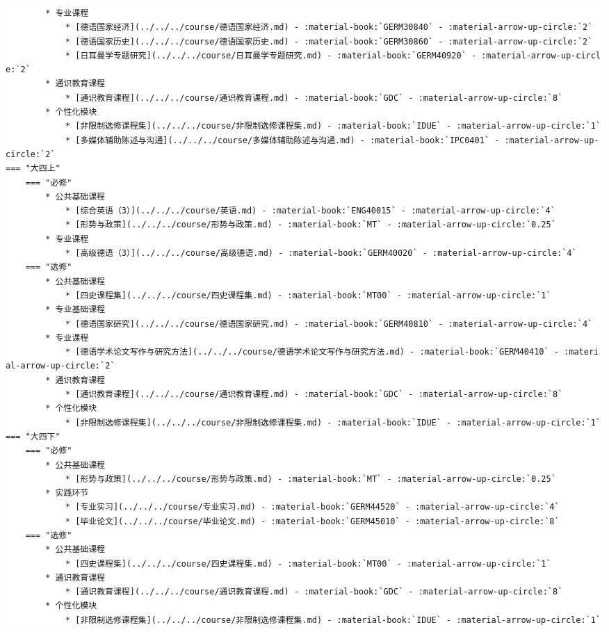             * 专业课程
                * [德语国家经济](../../../course/德语国家经济.md) - :material-book:`GERM30840` - :material-arrow-up-circle:`2`  
                * [德语国家历史](../../../course/德语国家历史.md) - :material-book:`GERM30860` - :material-arrow-up-circle:`2`  
                * [日耳曼学专题研究](../../../course/日耳曼学专题研究.md) - :material-book:`GERM40920` - :material-arrow-up-circle:`2`  
            * 通识教育课程
                * [通识教育课程](../../../course/通识教育课程.md) - :material-book:`GDC` - :material-arrow-up-circle:`8`  
            * 个性化模块
                * [非限制选修课程集](../../../course/非限制选修课程集.md) - :material-book:`IDUE` - :material-arrow-up-circle:`1`  
                * [多媒体辅助陈述与沟通](../../../course/多媒体辅助陈述与沟通.md) - :material-book:`IPC0401` - :material-arrow-up-circle:`2`  
    === "大四上"  
        === "必修"  
            * 公共基础课程
                * [综合英语（3）](../../../course/英语.md) - :material-book:`ENG40015` - :material-arrow-up-circle:`4`  
                * [形势与政策](../../../course/形势与政策.md) - :material-book:`MT` - :material-arrow-up-circle:`0.25`  
            * 专业课程
                * [高级德语（3）](../../../course/高级德语.md) - :material-book:`GERM40020` - :material-arrow-up-circle:`4`  
        === "选修"  
            * 公共基础课程
                * [四史课程集](../../../course/四史课程集.md) - :material-book:`MT00` - :material-arrow-up-circle:`1`  
            * 专业基础课程
                * [德语国家研究](../../../course/德语国家研究.md) - :material-book:`GERM40810` - :material-arrow-up-circle:`4`  
            * 专业课程
                * [德语学术论文写作与研究方法](../../../course/德语学术论文写作与研究方法.md) - :material-book:`GERM40410` - :material-arrow-up-circle:`2`  
            * 通识教育课程
                * [通识教育课程](../../../course/通识教育课程.md) - :material-book:`GDC` - :material-arrow-up-circle:`8`  
            * 个性化模块
                * [非限制选修课程集](../../../course/非限制选修课程集.md) - :material-book:`IDUE` - :material-arrow-up-circle:`1`  
    === "大四下"  
        === "必修"  
            * 公共基础课程
                * [形势与政策](../../../course/形势与政策.md) - :material-book:`MT` - :material-arrow-up-circle:`0.25`  
            * 实践环节
                * [专业实习](../../../course/专业实习.md) - :material-book:`GERM44520` - :material-arrow-up-circle:`4`  
                * [毕业论文](../../../course/毕业论文.md) - :material-book:`GERM45010` - :material-arrow-up-circle:`8`  
        === "选修"  
            * 公共基础课程
                * [四史课程集](../../../course/四史课程集.md) - :material-book:`MT00` - :material-arrow-up-circle:`1`  
            * 通识教育课程
                * [通识教育课程](../../../course/通识教育课程.md) - :material-book:`GDC` - :material-arrow-up-circle:`8`  
            * 个性化模块
                * [非限制选修课程集](../../../course/非限制选修课程集.md) - :material-book:`IDUE` - :material-arrow-up-circle:`1`  